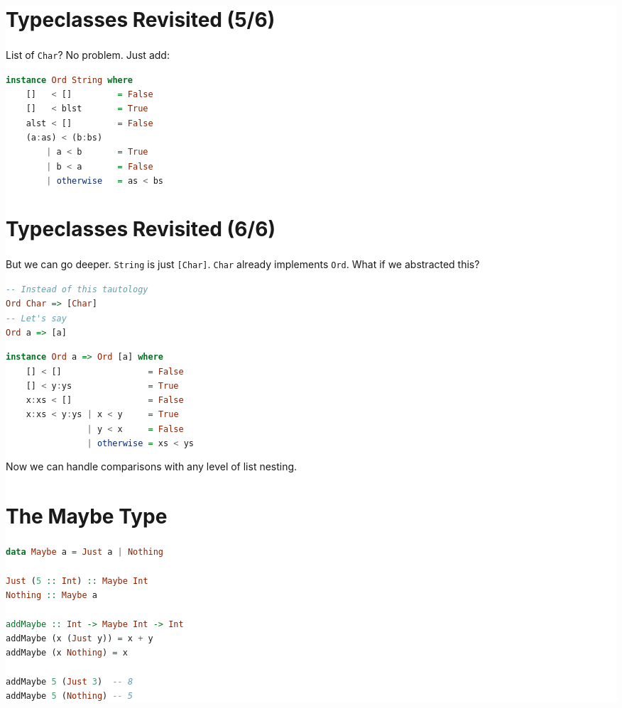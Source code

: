 # Typeclasses Revisited (5/6)

List of `Char`? No problem. Just add:

```haskell
instance Ord String where
    []   < []         = False
    []   < blst       = True
    alst < []         = False
    (a:as) < (b:bs)
        | a < b       = True
        | b < a       = False
        | otherwise   = as < bs
```

# Typeclasses Revisited (6/6)

But we can go deeper. `String` is just `[Char]`. `Char` already implements `Ord`. What if we abstracted this?

```haskell
-- Instead of this tautology
Ord Char => [Char]
-- Let's say
Ord a => [a]
```

```haskell
instance Ord a => Ord [a] where
    [] < []                 = False
    [] < y:ys               = True
    x:xs < []               = False
    x:xs < y:ys | x < y     = True
                | y < x     = False
                | otherwise = xs < ys
```

Now we can handle comparisons with any level of list nesting.

# The Maybe Type

```haskell
data Maybe a = Just a | Nothing

Just (5 :: Int) :: Maybe Int
Nothing :: Maybe a

addMaybe :: Int -> Maybe Int -> Int
addMaybe (x (Just y)) = x + y
addMaybe (x Nothing) = x

addMaybe 5 (Just 3)  -- 8
addMaybe 5 (Nothing) -- 5
```
